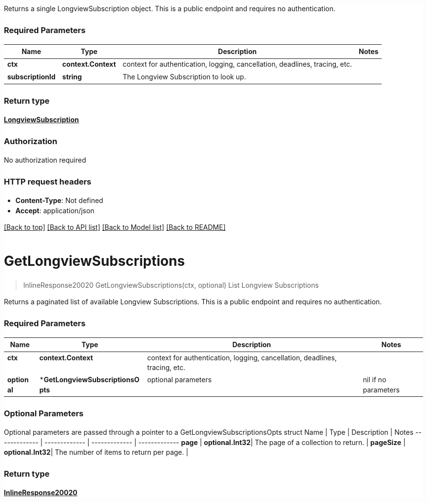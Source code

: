 Returns a single LongviewSubscription object.  This is a public endpoint and requires no authentication. 

### Required Parameters

Name | Type | Description  | Notes
------------- | ------------- | ------------- | -------------
 **ctx** | **context.Context** | context for authentication, logging, cancellation, deadlines, tracing, etc.
  **subscriptionId** | **string**| The Longview Subscription to look up. | 

### Return type

[**LongviewSubscription**](LongviewSubscription.md)

### Authorization

No authorization required

### HTTP request headers

 - **Content-Type**: Not defined
 - **Accept**: application/json

[[Back to top]](#) [[Back to API list]](../README.md#documentation-for-api-endpoints) [[Back to Model list]](../README.md#documentation-for-models) [[Back to README]](../README.md)

# **GetLongviewSubscriptions**
> InlineResponse20020 GetLongviewSubscriptions(ctx, optional)
List Longview Subscriptions

Returns a paginated list of available Longview Subscriptions. This is a public endpoint and requires no authentication. 

### Required Parameters

Name | Type | Description  | Notes
------------- | ------------- | ------------- | -------------
 **ctx** | **context.Context** | context for authentication, logging, cancellation, deadlines, tracing, etc.
 **optional** | ***GetLongviewSubscriptionsOpts** | optional parameters | nil if no parameters

### Optional Parameters
Optional parameters are passed through a pointer to a GetLongviewSubscriptionsOpts struct
Name | Type | Description  | Notes
------------- | ------------- | ------------- | -------------
 **page** | **optional.Int32**| The page of a collection to return. | 
 **pageSize** | **optional.Int32**| The number of items to return per page. | 

### Return type

[**InlineResponse20020**](inline_response_200_20.md)
